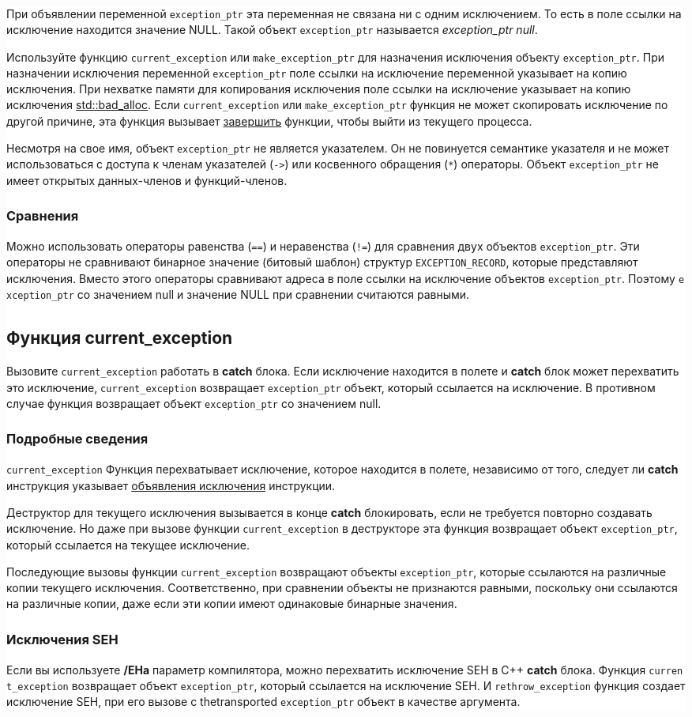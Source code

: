 При объявлении переменной `exception_ptr` эта переменная не связана ни с одним исключением. То есть в поле ссылки на исключение находится значение NULL. Такой объект `exception_ptr` называется *exception_ptr null*.

Используйте функцию `current_exception` или `make_exception_ptr` для назначения исключения объекту `exception_ptr`. При назначении исключения переменной `exception_ptr` поле ссылки на исключение переменной указывает на копию исключения. При нехватке памяти для копирования исключения поле ссылки на исключение указывает на копию исключения [std::bad_alloc](../standard-library/bad-alloc-class.md). Если `current_exception` или `make_exception_ptr` функция не может скопировать исключение по другой причине, эта функция вызывает [завершить](../c-runtime-library/reference/terminate-crt.md) функции, чтобы выйти из текущего процесса.

Несмотря на свое имя, объект `exception_ptr` не является указателем. Он не повинуется семантике указателя и не может использоваться с доступа к членам указателей (`->`) или косвенного обращения (`*`) операторы. Объект `exception_ptr` не имеет открытых данных-членов и функций-членов.

### <a name="comparisons"></a>Сравнения

Можно использовать операторы равенства (`==`) и неравенства (`!=`) для сравнения двух объектов `exception_ptr`. Эти операторы не сравнивают бинарное значение (битовый шаблон) структур `EXCEPTION_RECORD`, которые представляют исключения. Вместо этого операторы сравнивают адреса в поле ссылки на исключение объектов `exception_ptr`. Поэтому `exception_ptr` со значением null и значение NULL при сравнении считаются равными.

## <a name="currentexception-function"></a>Функция current_exception

Вызовите `current_exception` работать в **catch** блока. Если исключение находится в полете и **catch** блок может перехватить это исключение, `current_exception` возвращает `exception_ptr` объект, который ссылается на исключение. В противном случае функция возвращает объект `exception_ptr` со значением null.

### <a name="details"></a>Подробные сведения

`current_exception` Функция перехватывает исключение, которое находится в полете, независимо от того, следует ли **catch** инструкция указывает [объявления исключения](../cpp/try-throw-and-catch-statements-cpp.md) инструкции.

Деструктор для текущего исключения вызывается в конце **catch** блокировать, если не требуется повторно создавать исключение. Но даже при вызове функции `current_exception` в деструкторе эта функция возвращает объект `exception_ptr`, который ссылается на текущее исключение.

Последующие вызовы функции `current_exception` возвращают объекты `exception_ptr`, которые ссылаются на различные копии текущего исключения. Соответственно, при сравнении объекты не признаются равными, поскольку они ссылаются на различные копии, даже если эти копии имеют одинаковые бинарные значения.

### <a name="seh-exceptions"></a>Исключения SEH

Если вы используете **/EHa** параметр компилятора, можно перехватить исключение SEH в C++ **catch** блока. Функция `current_exception` возвращает объект `exception_ptr`, который ссылается на исключение SEH. И `rethrow_exception` функция создает исключение SEH, при его вызове с thetransported `exception_ptr` объект в качестве аргумента.
